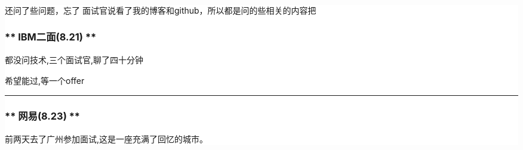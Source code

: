 还问了些问题，忘了
面试官说看了我的博客和github，所以都是问的些相关的内容把

### ** IBM二面(8.21) **

都没问技术,三个面试官,聊了四十分钟

希望能过,等一个offer


*******************************************************
### ** 网易(8.23) **

前两天去了广州参加面试,这是一座充满了回忆的城市。
